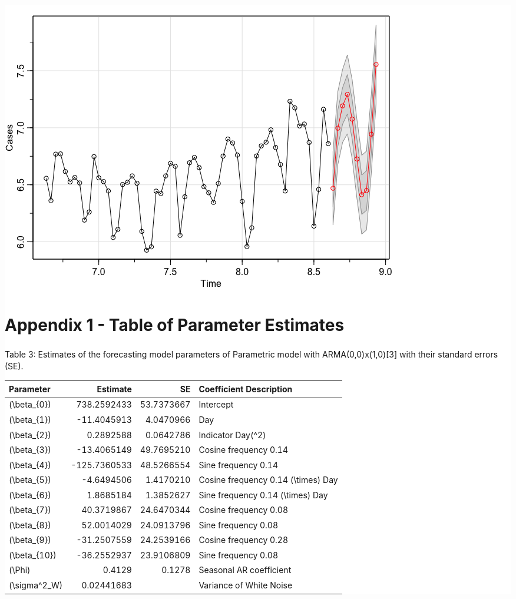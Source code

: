![](Gotham-City-Covid-19_files/figure-gfm/unnamed-chunk-8-1.png)

# Appendix 1 - Table of Parameter Estimates

Table 3: Estimates of the forecasting model parameters of Parametric
model with ARMA(0,0)x(1,0)\[3\] with their standard errors
(SE).

| Parameter      |      Estimate |         SE | Coefficient Description              |
| :------------- | ------------: | ---------: | :----------------------------------- |
| \(\beta_{0}\)  |   738.2592433 | 53.7373667 | Intercept                            |
| \(\beta_{1}\)  |  \-11.4045913 |  4.0470966 | Day                                  |
| \(\beta_{2}\)  |     0.2892588 |  0.0642786 | Indicator Day\(^2\)                  |
| \(\beta_{3}\)  |  \-13.4065149 | 49.7695210 | Cosine frequency 0.14                |
| \(\beta_{4}\)  | \-125.7360533 | 48.5266554 | Sine frequency 0.14                  |
| \(\beta_{5}\)  |   \-4.6494506 |  1.4170210 | Cosine frequency 0.14 \(\times\) Day |
| \(\beta_{6}\)  |     1.8685184 |  1.3852627 | Sine frequency 0.14 \(\times\) Day   |
| \(\beta_{7}\)  |    40.3719867 | 24.6470344 | Cosine frequency 0.08                |
| \(\beta_{8}\)  |    52.0014029 | 24.0913796 | Sine frequency 0.08                  |
| \(\beta_{9}\)  |  \-31.2507559 | 24.2539166 | Cosine frequency 0.28                |
| \(\beta_{10}\) |  \-36.2552937 | 23.9106809 | Sine frequency 0.08                  |
| \(\Phi\)       |        0.4129 |     0.1278 | Seasonal AR coefficient              |
| \(\sigma^2_W\) |    0.02441683 |            | Variance of White Noise              |

